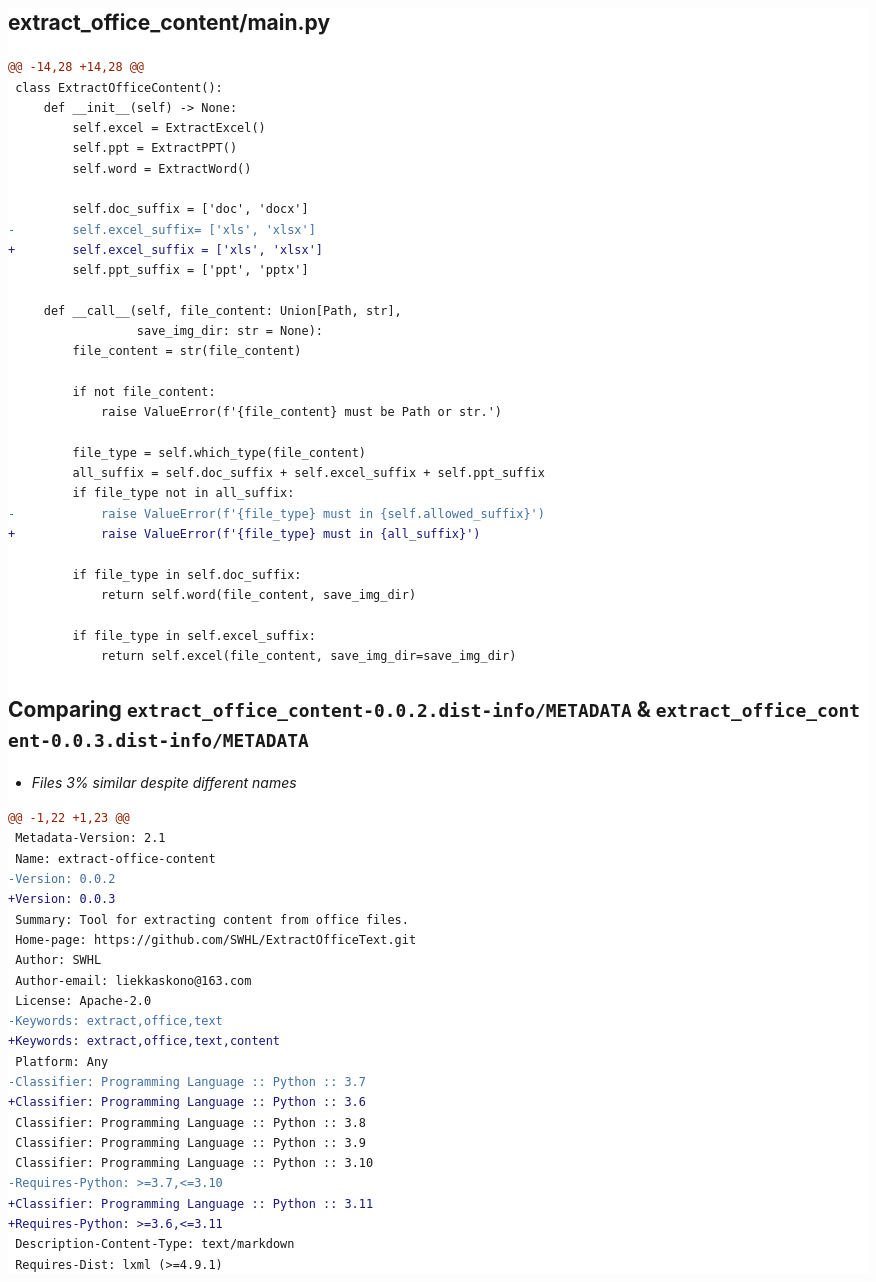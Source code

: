 ## extract_office_content/main.py

```diff
@@ -14,28 +14,28 @@
 class ExtractOfficeContent():
     def __init__(self) -> None:
         self.excel = ExtractExcel()
         self.ppt = ExtractPPT()
         self.word = ExtractWord()
 
         self.doc_suffix = ['doc', 'docx']
-        self.excel_suffix= ['xls', 'xlsx']
+        self.excel_suffix = ['xls', 'xlsx']
         self.ppt_suffix = ['ppt', 'pptx']
 
     def __call__(self, file_content: Union[Path, str],
                  save_img_dir: str = None):
         file_content = str(file_content)
 
         if not file_content:
             raise ValueError(f'{file_content} must be Path or str.')
 
         file_type = self.which_type(file_content)
         all_suffix = self.doc_suffix + self.excel_suffix + self.ppt_suffix
         if file_type not in all_suffix:
-            raise ValueError(f'{file_type} must in {self.allowed_suffix}')
+            raise ValueError(f'{file_type} must in {all_suffix}')
 
         if file_type in self.doc_suffix:
             return self.word(file_content, save_img_dir)
 
         if file_type in self.excel_suffix:
             return self.excel(file_content, save_img_dir=save_img_dir)
```

## Comparing `extract_office_content-0.0.2.dist-info/METADATA` & `extract_office_content-0.0.3.dist-info/METADATA`

 * *Files 3% similar despite different names*

```diff
@@ -1,22 +1,23 @@
 Metadata-Version: 2.1
 Name: extract-office-content
-Version: 0.0.2
+Version: 0.0.3
 Summary: Tool for extracting content from office files.
 Home-page: https://github.com/SWHL/ExtractOfficeText.git
 Author: SWHL
 Author-email: liekkaskono@163.com
 License: Apache-2.0
-Keywords: extract,office,text
+Keywords: extract,office,text,content
 Platform: Any
-Classifier: Programming Language :: Python :: 3.7
+Classifier: Programming Language :: Python :: 3.6
 Classifier: Programming Language :: Python :: 3.8
 Classifier: Programming Language :: Python :: 3.9
 Classifier: Programming Language :: Python :: 3.10
-Requires-Python: >=3.7,<=3.10
+Classifier: Programming Language :: Python :: 3.11
+Requires-Python: >=3.6,<=3.11
 Description-Content-Type: text/markdown
 Requires-Dist: lxml (>=4.9.1)
```